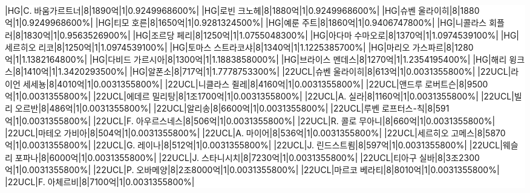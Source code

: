 |HG|C. 바움가르트너|8|1890억|1|0.9249968600%|
|HG|로빈 크노헤|8|1880억|1|0.9249968600%|
|HG|슈벤 울라이히|8|1880억|1|0.9249968600%|
|HG|티모 호른|8|1650억|1|0.9281324500%|
|HG|예룬 주트|8|1860억|1|0.9406747800%|
|HG|니콜라스 회플러|8|1830억|1|0.9563526900%|
|HG|조르당 페리|8|1250억|1|1.0755048300%|
|HG|아다마 수마오로|8|1370억|1|1.0974539100%|
|HG|세르히오 리코|8|1250억|1|1.0974539100%|
|HG|토마스 스트라코샤|8|1340억|1|1.1225385700%|
|HG|마리오 가스파르|8|1280억|1|1.1382164800%|
|HG|다비드 가르시아|8|1300억|1|1.1883858000%|
|HG|브라이스 멘데스|8|1270억|1|1.2354195400%|
|HG|해리 윙크스|8|1410억|1|1.3420293500%|
|HG|알폰소|8|717억|1|1.7778753300%|
|22UCL|슈벤 울라이히|8|613억|1|0.0031355800%|
|22UCL|라이언 세세뇽|8|4010억|1|0.0031355800%|
|22UCL|니클라스 쥘레|8|4160억|1|0.0031355800%|
|22UCL|앤드루 로버트슨|8|9500억|1|0.0031355800%|
|22UCL|에데르 밀리탕|8|1조1700억|1|0.0031355800%|
|22UCL|A. 실라|8|1160억|1|0.0031355800%|
|22UCL|빌리 오르반|8|486억|1|0.0031355800%|
|22UCL|알리송|8|6600억|1|0.0031355800%|
|22UCL|루벤 로프터스-칙|8|591억|1|0.0031355800%|
|22UCL|F. 아우르스네스|8|506억|1|0.0031355800%|
|22UCL|R. 콜로 무아니|8|660억|1|0.0031355800%|
|22UCL|마테오 가비아|8|504억|1|0.0031355800%|
|22UCL|A. 마이어|8|536억|1|0.0031355800%|
|22UCL|세르히오 고메스|8|5870억|1|0.0031355800%|
|22UCL|G. 레이나|8|512억|1|0.0031355800%|
|22UCL|J. 린드스트룀|8|597억|1|0.0031355800%|
|22UCL|웨슬리 포파나|8|6000억|1|0.0031355800%|
|22UCL|J. 스타니시치|8|7230억|1|0.0031355800%|
|22UCL|티아구 실바|8|3조2300억|1|0.0031355800%|
|22UCL|P. 오바메양|8|2조8000억|1|0.0031355800%|
|22UCL|마르코 베라티|8|8010억|1|0.0031355800%|
|22UCL|F. 아체르비|8|7100억|1|0.0031355800%|